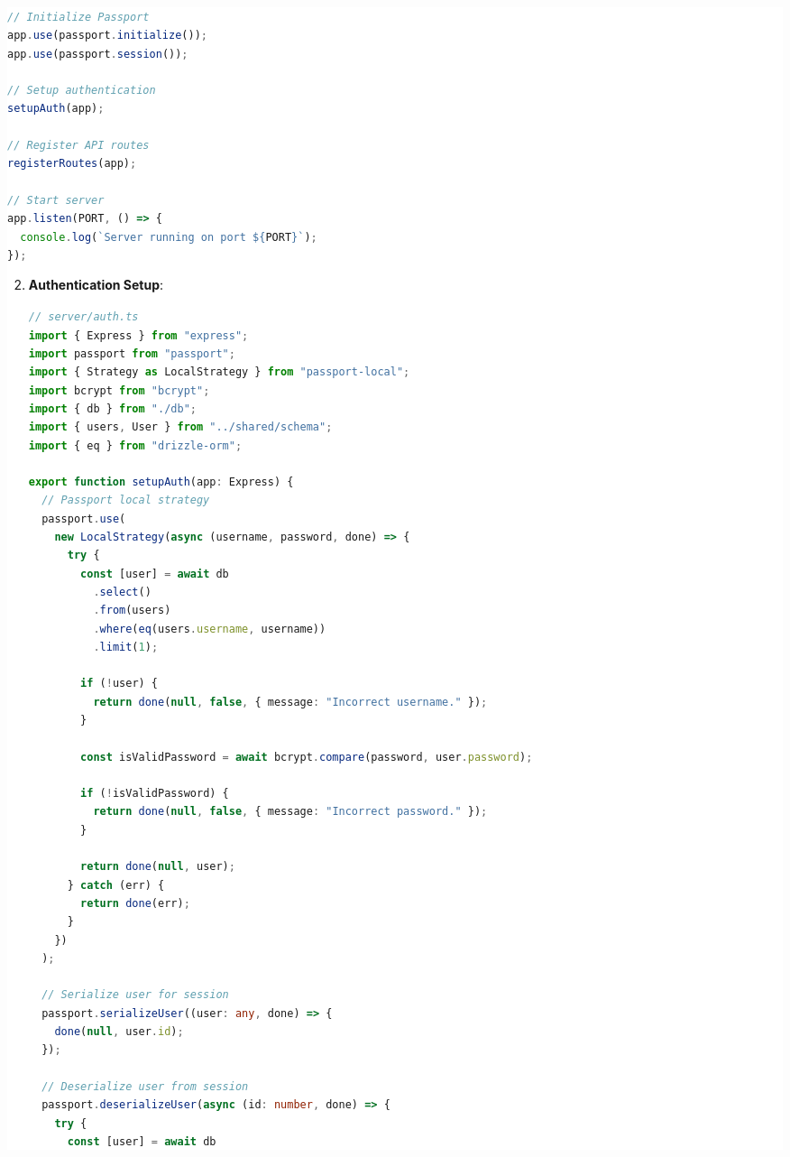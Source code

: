    ```typescript
   // Initialize Passport
   app.use(passport.initialize());
   app.use(passport.session());
   
   // Setup authentication
   setupAuth(app);
   
   // Register API routes
   registerRoutes(app);
   
   // Start server
   app.listen(PORT, () => {
     console.log(`Server running on port ${PORT}`);
   });
   ```

2. **Authentication Setup**:
   ```typescript
   // server/auth.ts
   import { Express } from "express";
   import passport from "passport";
   import { Strategy as LocalStrategy } from "passport-local";
   import bcrypt from "bcrypt";
   import { db } from "./db";
   import { users, User } from "../shared/schema";
   import { eq } from "drizzle-orm";
   
   export function setupAuth(app: Express) {
     // Passport local strategy
     passport.use(
       new LocalStrategy(async (username, password, done) => {
         try {
           const [user] = await db
             .select()
             .from(users)
             .where(eq(users.username, username))
             .limit(1);
   
           if (!user) {
             return done(null, false, { message: "Incorrect username." });
           }
   
           const isValidPassword = await bcrypt.compare(password, user.password);
   
           if (!isValidPassword) {
             return done(null, false, { message: "Incorrect password." });
           }
   
           return done(null, user);
         } catch (err) {
           return done(err);
         }
       })
     );
   
     // Serialize user for session
     passport.serializeUser((user: any, done) => {
       done(null, user.id);
     });
   
     // Deserialize user from session
     passport.deserializeUser(async (id: number, done) => {
       try {
         const [user] = await db
   ```